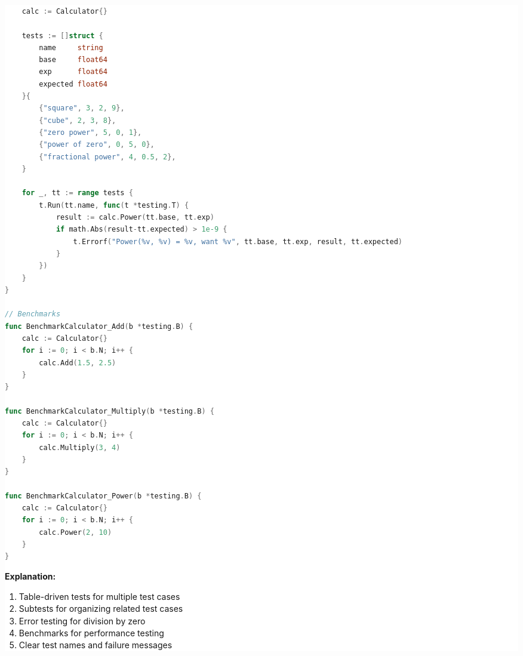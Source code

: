 ```go
	calc := Calculator{}

	tests := []struct {
		name     string
		base     float64
		exp      float64
		expected float64
	}{
		{"square", 3, 2, 9},
		{"cube", 2, 3, 8},
		{"zero power", 5, 0, 1},
		{"power of zero", 0, 5, 0},
		{"fractional power", 4, 0.5, 2},
	}

	for _, tt := range tests {
		t.Run(tt.name, func(t *testing.T) {
			result := calc.Power(tt.base, tt.exp)
			if math.Abs(result-tt.expected) > 1e-9 {
				t.Errorf("Power(%v, %v) = %v, want %v", tt.base, tt.exp, result, tt.expected)
			}
		})
	}
}

// Benchmarks
func BenchmarkCalculator_Add(b *testing.B) {
	calc := Calculator{}
	for i := 0; i < b.N; i++ {
		calc.Add(1.5, 2.5)
	}
}

func BenchmarkCalculator_Multiply(b *testing.B) {
	calc := Calculator{}
	for i := 0; i < b.N; i++ {
		calc.Multiply(3, 4)
	}
}

func BenchmarkCalculator_Power(b *testing.B) {
	calc := Calculator{}
	for i := 0; i < b.N; i++ {
		calc.Power(2, 10)
	}
}
```

**Explanation:**
1. Table-driven tests for multiple test cases
2. Subtests for organizing related test cases
3. Error testing for division by zero
4. Benchmarks for performance testing
5. Clear test names and failure messages

